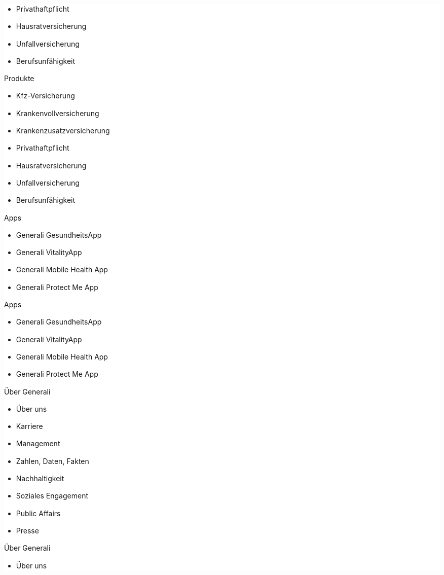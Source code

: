   * Privathaftpflicht 

  * Hausratversicherung 

  * Unfallversicherung 

  * Berufsunfähigkeit 

Produkte

  * Kfz-Versicherung 

  * Krankenvollversicherung 

  * Krankenzusatzversicherung 

  * Privathaftpflicht 

  * Hausratversicherung 

  * Unfallversicherung 

  * Berufsunfähigkeit 

Apps

  * Generali GesundheitsApp 

  * Generali VitalityApp 

  * Generali Mobile Health App 

  * Generali Protect Me App 

Apps

  * Generali GesundheitsApp 

  * Generali VitalityApp 

  * Generali Mobile Health App 

  * Generali Protect Me App 

Über Generali

  * Über uns 

  * Karriere 

  * Management 

  * Zahlen, Daten, Fakten 

  * Nachhaltigkeit 

  * Soziales Engagement 

  * Public Affairs 

  * Presse 

Über Generali

  * Über uns 
